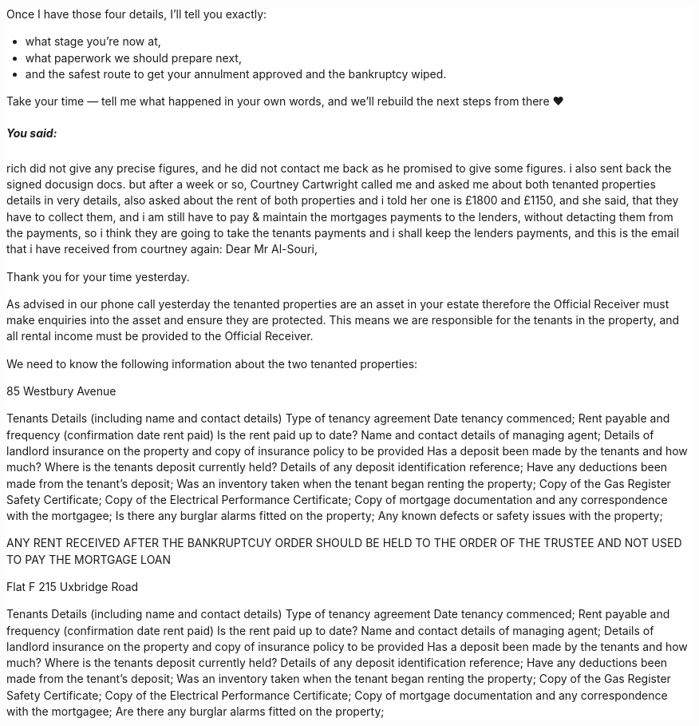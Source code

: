 Once I have those four details, I’ll tell you exactly:

* what stage you’re now at,
* what paperwork we should prepare next,
* and the safest route to get your annulment approved and the bankruptcy wiped.

Take your time — tell me what happened in your own words, and we’ll rebuild the next steps from there ❤️

##### You said:

rich did not give any precise figures, and he did not contact me back as he promised to give some figures. i also sent back the signed docusign docs. but after a week or so, Courtney Cartwright called me and asked me about both tenanted properties details in very details, also asked about the rent of both properties and i told her one is £1800 and £1150, and she said, that they have to collect them, and i am still have to pay & maintain the mortgages payments to the lenders, without detacting them from the payments, so i think they are going to take the tenants payments and i shall keep the lenders payments, and this is the email that i have received from courtney again: Dear Mr Al-Souri,

Thank you for your time yesterday.

As advised in our phone call yesterday the tenanted properties are an asset in your estate therefore the Official Receiver must make enquiries into the asset and ensure they are protected. This means we are responsible for the tenants in the property, and all rental income must be provided to the Official Receiver.

We need to know the following information about the two tenanted properties:

85 Westbury Avenue

Tenants Details (including name and contact details)
Type of tenancy agreement
Date tenancy commenced;
Rent payable and frequency (confirmation date rent paid)
Is the rent paid up to date?
Name and contact details of managing agent;
Details of landlord insurance on the property and copy of insurance policy to be provided
Has a deposit been made by the tenants and how much?
Where is the tenants deposit currently held?
Details of any deposit identification reference;
Have any deductions been made from the tenant’s deposit;
Was an inventory taken when the tenant began renting the property;
Copy of the Gas Register Safety Certificate;
Copy of the Electrical Performance Certificate;
Copy of mortgage documentation and any correspondence with the mortgagee;
Is there any burglar alarms fitted on the property;
Any known defects or safety issues with the property;

ANY RENT RECEIVED AFTER THE BANKRUPTCUY ORDER SHOULD BE HELD TO THE ORDER OF THE TRUSTEE AND NOT USED TO PAY THE MORTGAGE LOAN

Flat F 215 Uxbridge Road

Tenants Details (including name and contact details)
Type of tenancy agreement
Date tenancy commenced;
Rent payable and frequency (confirmation date rent paid)
Is the rent paid up to date?
Name and contact details of managing agent;
Details of landlord insurance on the property and copy of insurance policy to be provided
Has a deposit been made by the tenants and how much?
Where is the tenants deposit currently held?
Details of any deposit identification reference;
Have any deductions been made from the tenant’s deposit;
Was an inventory taken when the tenant began renting the property;
Copy of the Gas Register Safety Certificate;
Copy of the Electrical Performance Certificate;
Copy of mortgage documentation and any correspondence with the mortgagee;
Are there any burglar alarms fitted on the property;